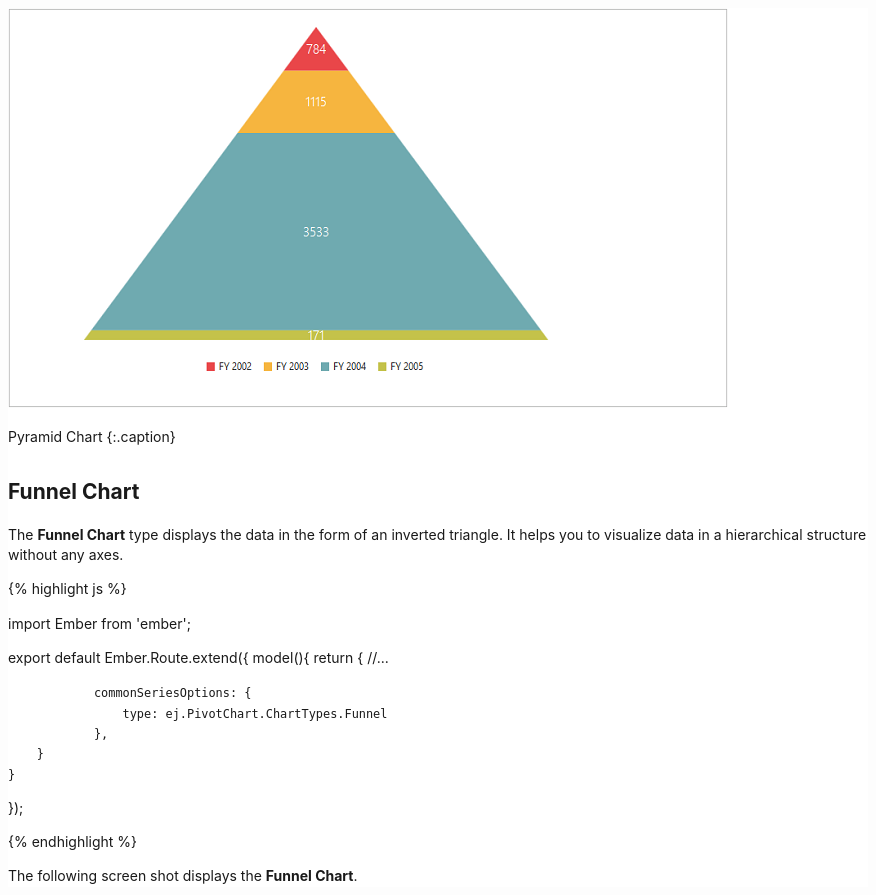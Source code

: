 ![](Chart-Types_images/Chart-Types_img6.png)

Pyramid Chart
{:.caption}


## Funnel Chart

The **Funnel Chart**  type displays the data in the form of an inverted triangle. It helps you to visualize data in a hierarchical structure without any axes.

{% highlight js %}

import Ember from 'ember';

export default Ember.Route.extend({
   model(){
    return {
                //...
                
                commonSeriesOptions: {
					type: ej.PivotChart.ChartTypes.Funnel
				},
        }
    }
});

{% endhighlight %}

The following screen shot displays the **Funnel Chart**.

